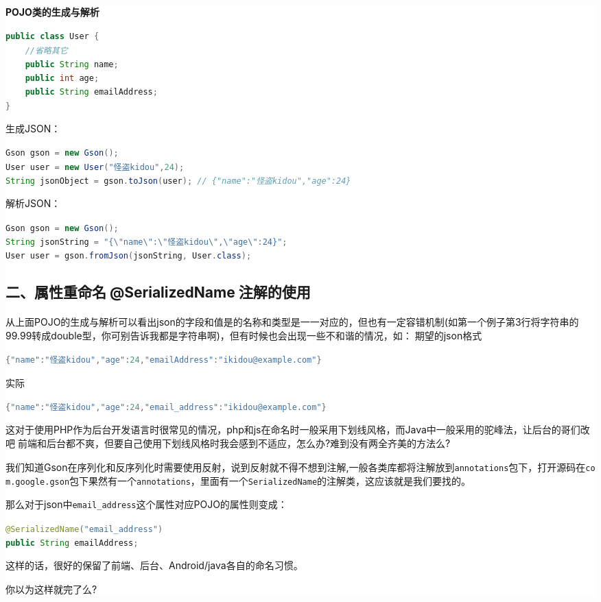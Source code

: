 **POJO类的生成与解析**

```java
public class User {
    //省略其它
    public String name;
    public int age;
    public String emailAddress;
}
```

生成JSON：

```java
Gson gson = new Gson();
User user = new User("怪盗kidou",24);
String jsonObject = gson.toJson(user); // {"name":"怪盗kidou","age":24}
```

解析JSON：

```java
Gson gson = new Gson();
String jsonString = "{\"name\":\"怪盗kidou\",\"age\":24}";
User user = gson.fromJson(jsonString, User.class);
```

## 二、属性重命名 @SerializedName 注解的使用

从上面POJO的生成与解析可以看出json的字段和值是的名称和类型是一一对应的，但也有一定容错机制(如第一个例子第3行将字符串的99.99转成double型，你可别告诉我都是字符串啊)，但有时候也会出现一些不和谐的情况，如：
期望的json格式

```java
{"name":"怪盗kidou","age":24,"emailAddress":"ikidou@example.com"}
```

实际

```java
{"name":"怪盗kidou","age":24,"email_address":"ikidou@example.com"}
```

这对于使用PHP作为后台开发语言时很常见的情况，php和js在命名时一般采用下划线风格，而Java中一般采用的驼峰法，让后台的哥们改吧 前端和后台都不爽，但要自己使用下划线风格时我会感到不适应，怎么办?难到没有两全齐美的方法么?

我们知道Gson在序列化和反序列化时需要使用反射，说到反射就不得不想到注解,一般各类库都将注解放到`annotations`包下，打开源码在`com.google.gson`包下果然有一个`annotations`，里面有一个`SerializedName`的注解类，这应该就是我们要找的。

那么对于json中`email_address`这个属性对应POJO的属性则变成：

```java
@SerializedName("email_address")
public String emailAddress;
```

这样的话，很好的保留了前端、后台、Android/java各自的命名习惯。

你以为这样就完了么?

